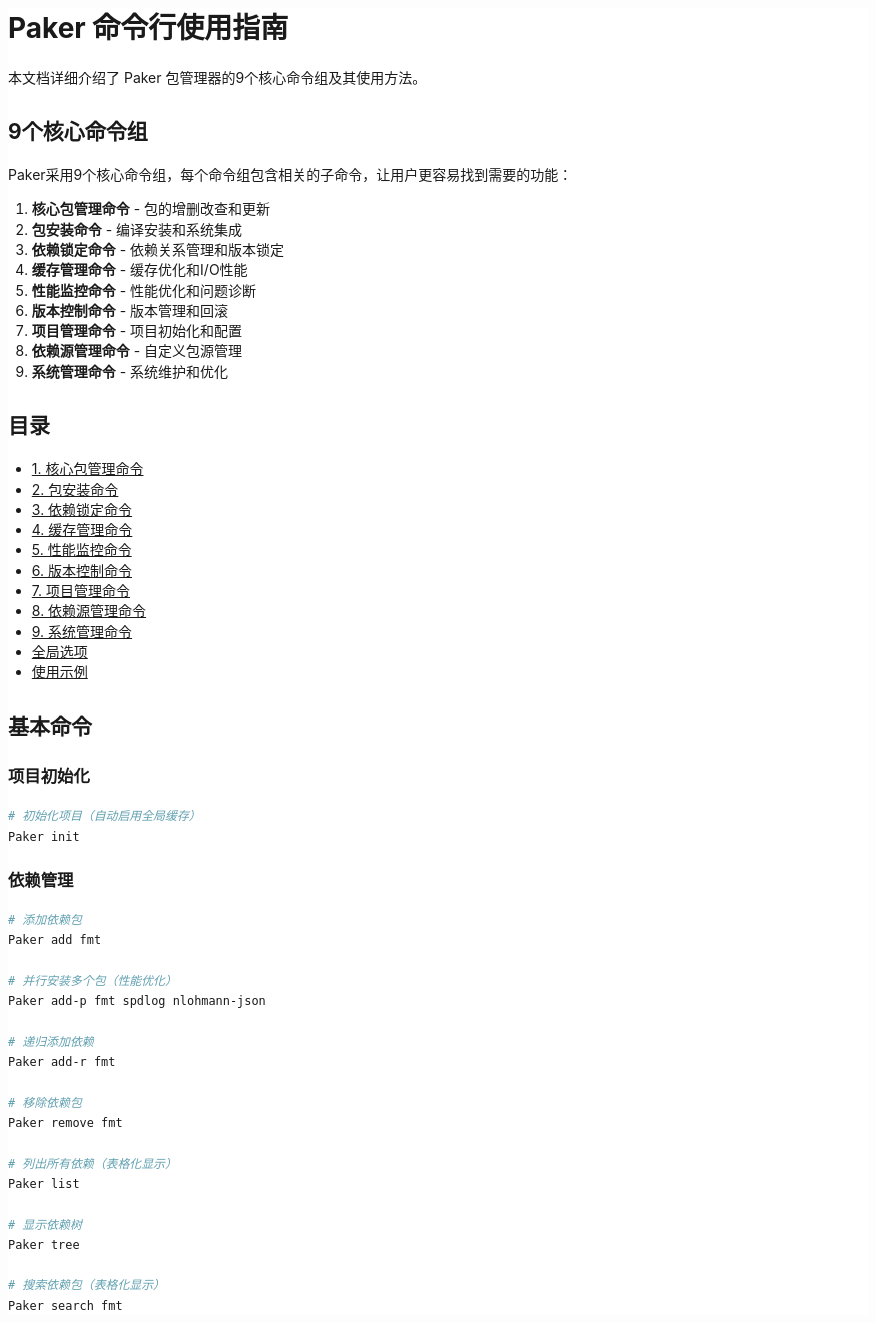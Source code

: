 # Paker 命令行使用指南

本文档详细介绍了 Paker 包管理器的9个核心命令组及其使用方法。

## 9个核心命令组

Paker采用9个核心命令组，每个命令组包含相关的子命令，让用户更容易找到需要的功能：

1. **核心包管理命令** - 包的增删改查和更新
2. **包安装命令** - 编译安装和系统集成
3. **依赖锁定命令** - 依赖关系管理和版本锁定
4. **缓存管理命令** - 缓存优化和I/O性能
5. **性能监控命令** - 性能优化和问题诊断
6. **版本控制命令** - 版本管理和回滚
7. **项目管理命令** - 项目初始化和配置
8. **依赖源管理命令** - 自定义包源管理
9. **系统管理命令** - 系统维护和优化

## 目录

- [1. 核心包管理命令](#1-核心包管理命令)
- [2. 包安装命令](#2-包安装命令)
- [3. 依赖锁定命令](#3-依赖锁定命令)
- [4. 缓存管理命令](#4-缓存管理命令)
- [5. 性能监控命令](#5-性能监控命令)
- [6. 版本控制命令](#6-版本控制命令)
- [7. 项目管理命令](#7-项目管理命令)
- [8. 依赖源管理命令](#8-依赖源管理命令)
- [9. 系统管理命令](#9-系统管理命令)
- [全局选项](#全局选项)
- [使用示例](#使用示例)

## 基本命令

### 项目初始化
```bash
# 初始化项目（自动启用全局缓存）
Paker init
```

### 依赖管理
```bash
# 添加依赖包
Paker add fmt

# 并行安装多个包（性能优化）
Paker add-p fmt spdlog nlohmann-json

# 递归添加依赖
Paker add-r fmt

# 移除依赖包
Paker remove fmt

# 列出所有依赖（表格化显示）
Paker list

# 显示依赖树
Paker tree

# 搜索依赖包（表格化显示）
Paker search fmt
```